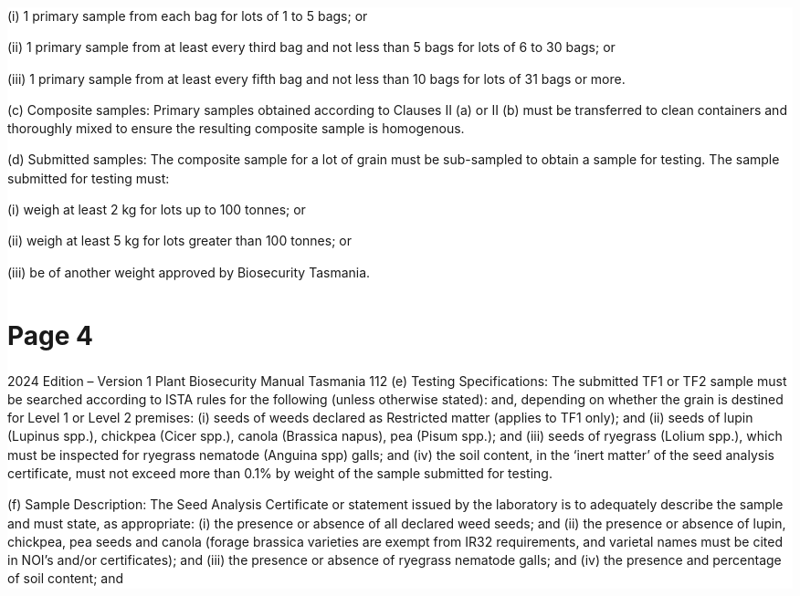 (i)
1 primary sample from each bag for lots of 1 to 5 bags; or

(ii)
1 primary sample from at least every third bag and not less than 5 bags
for lots of 6 to 30 bags; or

(iii)
1 primary sample from at least every fifth bag and not less than 10 bags
for lots of 31 bags or more.

(c)
Composite samples:
Primary samples obtained according to Clauses II (a) or II (b) must be
transferred to clean containers and thoroughly mixed to ensure the resulting
composite sample is homogenous.

(d)
Submitted samples:
The composite sample for a lot of grain must be sub-sampled to obtain a
sample for testing. The sample submitted for testing must:

(i)
weigh at least 2 kg for lots up to 100 tonnes; or

(ii)
weigh at least 5 kg for lots greater than 100 tonnes; or

(iii)
be of another weight approved by Biosecurity Tasmania.

# Page 4

2024 Edition – Version 1
Plant Biosecurity Manual Tasmania
112
(e)
Testing Specifications:
The submitted TF1 or TF2 sample must be searched according to ISTA rules
for the following (unless otherwise stated): and, depending on whether the
grain is destined for Level 1 or Level 2 premises:
(i)
seeds of weeds declared as Restricted matter (applies to TF1 only); and
(ii)
seeds of lupin (Lupinus spp.), chickpea (Cicer spp.), canola (Brassica
napus), pea (Pisum spp.); and
(iii)
seeds of ryegrass (Lolium spp.), which must be inspected for ryegrass
nematode (Anguina spp) galls; and
(iv) the soil content, in the ‘inert matter’ of the seed analysis certificate,
must not exceed more than 0.1% by weight of the sample submitted for
testing.

(f)
Sample Description:
The Seed Analysis Certificate or statement issued by the laboratory is to
adequately describe the sample and must state, as appropriate:
(i)
the presence or absence of all declared weed seeds; and
(ii)
the presence or absence of lupin, chickpea, pea seeds and canola
(forage brassica varieties are exempt from IR32 requirements, and
varietal names must be cited in NOI’s and/or certificates); and
(iii)
the presence or absence of ryegrass nematode galls; and
(iv) the presence and percentage of soil content; and